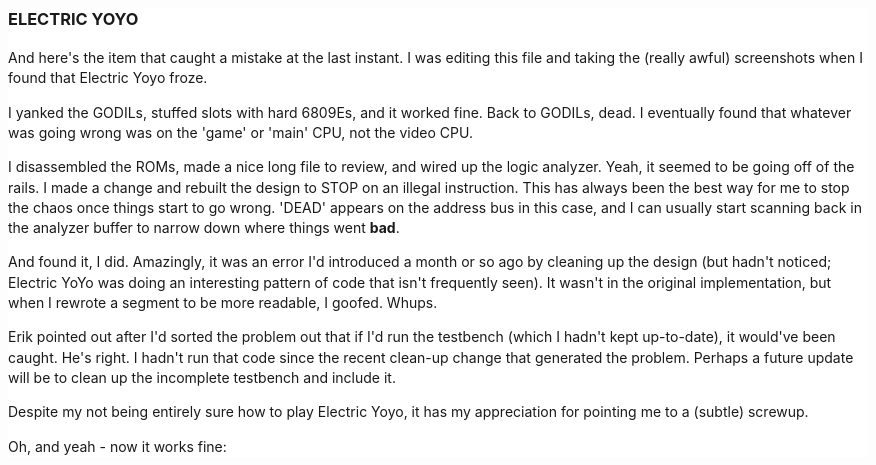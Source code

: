 ### ELECTRIC YOYO

And here's the item that caught a mistake at the last instant.  I was editing this file and taking the (really awful) screenshots when I found that Electric Yoyo froze.

I yanked the GODILs, stuffed slots with hard 6809Es, and it worked fine.  Back to GODILs, dead.  I eventually found that whatever was going wrong was on the 'game' or 'main' CPU, not the video CPU.  

I disassembled the ROMs, made a nice long file to review, and wired up the logic analyzer.  Yeah, it seemed to be going off of the rails.  I made a change and rebuilt the design to STOP on an illegal instruction.  This has always been the best way for me to stop the chaos once things start to go wrong.  'DEAD' appears on the address bus in this case, and I can usually start scanning back in the analyzer buffer to narrow down where things went **bad**.  

And found it, I did.  Amazingly, it was an error I'd introduced a month or so ago by cleaning up the design (but hadn't noticed; Electric YoYo was doing an interesting pattern of code that isn't frequently seen).  It wasn't in the original implementation, but when I rewrote a segment to be more readable, I goofed.  Whups.

Erik pointed out after I'd sorted the problem out that if I'd run the testbench (which I hadn't kept up-to-date), it would've been caught.  He's right.  I hadn't run that code since the recent clean-up change that generated the problem.  Perhaps a future update will be to clean up the incomplete testbench and include it.  

Despite my not being entirely sure how to play Electric Yoyo, it has my appreciation for pointing me to a (subtle) screwup.

Oh, and yeah - now it works fine:
